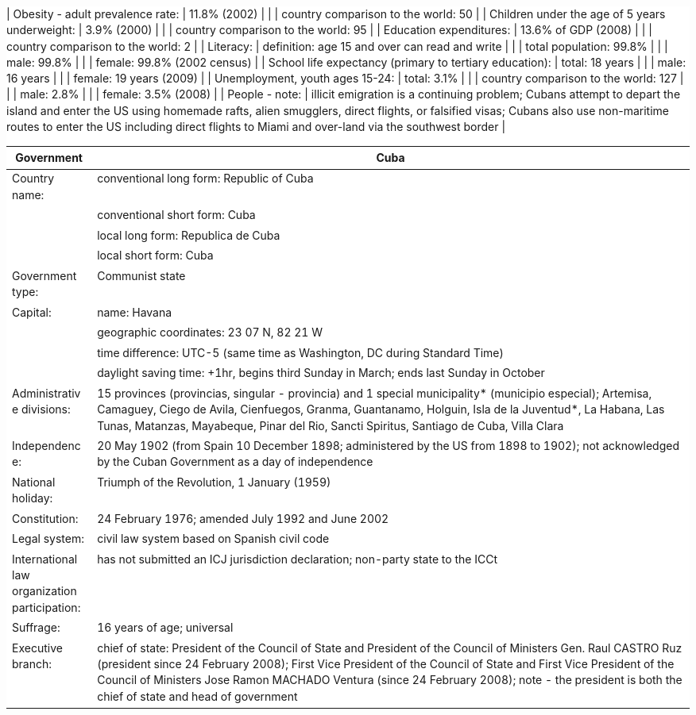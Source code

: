 | Obesity - adult prevalence rate: | 11.8% (2002) |
| | country comparison to the world: 50 |
| Children under the age of 5 years underweight: | 3.9% (2000) |
| | country comparison to the world: 95 |
| Education expenditures: | 13.6% of GDP (2008) |
| | country comparison to the world: 2 |
| Literacy: | definition: age 15 and over can read and write |
| | total population: 99.8% |
| | male: 99.8% |
| | female: 99.8% (2002 census) |
| School life expectancy (primary to tertiary education): | total: 18 years |
| | male: 16 years |
| | female: 19 years (2009) |
| Unemployment, youth ages 15-24: | total: 3.1% |
| | country comparison to the world: 127 |
| | male: 2.8% |
| | female: 3.5% (2008) |
| People - note: | illicit emigration is a continuing problem; Cubans attempt to depart the island and enter the US using homemade rafts, alien smugglers, direct flights, or falsified visas; Cubans also use non-maritime routes to enter the US including direct flights to Miami and over-land via the southwest border |


| Government | Cuba |
| --- | --- |
| Country name: | conventional long form: Republic of Cuba |
| | conventional short form: Cuba |
| | local long form: Republica de Cuba |
| | local short form: Cuba |
| Government type: | Communist state |
| Capital: | name: Havana |
| | geographic coordinates: 23 07 N, 82 21 W |
| | time difference: UTC-5 (same time as Washington, DC during Standard Time) |
| | daylight saving time: +1hr, begins third Sunday in March; ends last Sunday in October |
| Administrative divisions: | 15 provinces (provincias, singular - provincia) and 1 special municipality* (municipio especial); Artemisa, Camaguey, Ciego de Avila, Cienfuegos, Granma, Guantanamo, Holguin, Isla de la Juventud*, La Habana, Las Tunas, Matanzas, Mayabeque, Pinar del Rio, Sancti Spiritus, Santiago de Cuba, Villa Clara |
| Independence: | 20 May 1902 (from Spain 10 December 1898; administered by the US from 1898 to 1902); not acknowledged by the Cuban Government as a day of independence |
| National holiday: | Triumph of the Revolution, 1 January (1959) |
| Constitution: | 24 February 1976; amended July 1992 and June 2002 |
| Legal system: | civil law system based on Spanish civil code |
| International law organization participation: | has not submitted an ICJ jurisdiction declaration; non-party state to the ICCt |
| Suffrage: | 16 years of age; universal |
| Executive branch: | chief of state: President of the Council of State and President of the Council of Ministers Gen. Raul CASTRO Ruz (president since 24 February 2008); First Vice President of the Council of State and First Vice President of the Council of Ministers Jose Ramon MACHADO Ventura (since 24 February 2008); note - the president is both the chief of state and head of government |